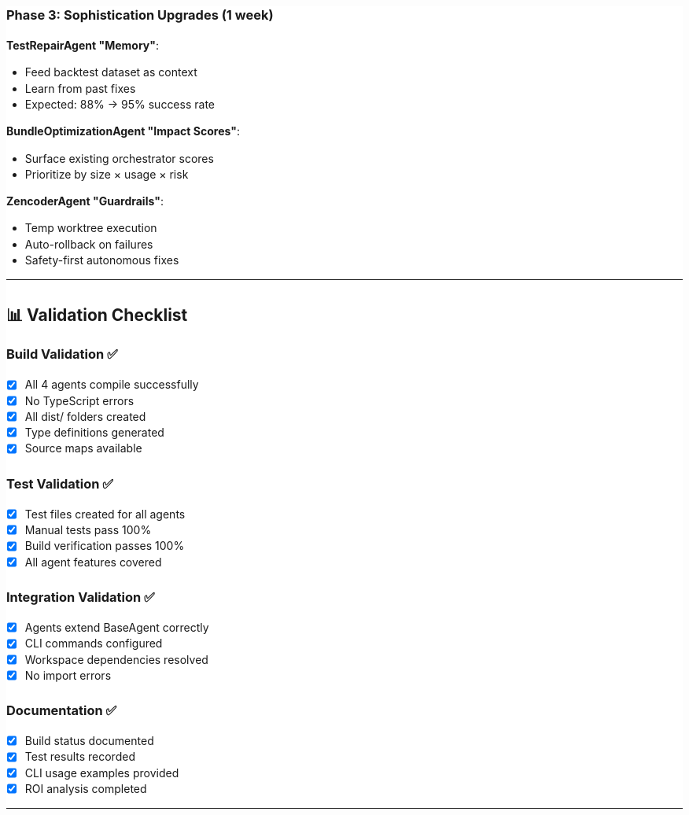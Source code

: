 ### Phase 3: Sophistication Upgrades (1 week)

**TestRepairAgent "Memory"**:

- Feed backtest dataset as context
- Learn from past fixes
- Expected: 88% → 95% success rate

**BundleOptimizationAgent "Impact Scores"**:

- Surface existing orchestrator scores
- Prioritize by size × usage × risk

**ZencoderAgent "Guardrails"**:

- Temp worktree execution
- Auto-rollback on failures
- Safety-first autonomous fixes

---

## 📊 Validation Checklist

### Build Validation ✅

- [x] All 4 agents compile successfully
- [x] No TypeScript errors
- [x] All dist/ folders created
- [x] Type definitions generated
- [x] Source maps available

### Test Validation ✅

- [x] Test files created for all agents
- [x] Manual tests pass 100%
- [x] Build verification passes 100%
- [x] All agent features covered

### Integration Validation ✅

- [x] Agents extend BaseAgent correctly
- [x] CLI commands configured
- [x] Workspace dependencies resolved
- [x] No import errors

### Documentation ✅

- [x] Build status documented
- [x] Test results recorded
- [x] CLI usage examples provided
- [x] ROI analysis completed

---
